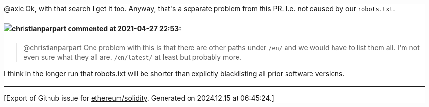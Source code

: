 @axic Ok, with that search I get it too. Anyway, that's a separate problem from this PR. I.e. not caused by our `robots.txt`.

#### <img src="https://avatars.githubusercontent.com/u/56763?u=373e0766d5c45bef8c7c7fc5ed48394935772065&v=4" width="50">[christianparpart](https://github.com/christianparpart) commented at [2021-04-27 22:53](https://github.com/ethereum/solidity/pull/11317#issuecomment-827999619):

> 
> 
> @christianparpart One problem with this is that there are other paths under `/en/` and we would have to list them all. I'm not even sure what they all are. `/en/latest/` at least but probably more.

I think in the longer run that robots.txt will be shorter than explictly blacklisting all prior software versions.


-------------------------------------------------------------------------------



[Export of Github issue for [ethereum/solidity](https://github.com/ethereum/solidity). Generated on 2024.12.15 at 06:45:24.]
